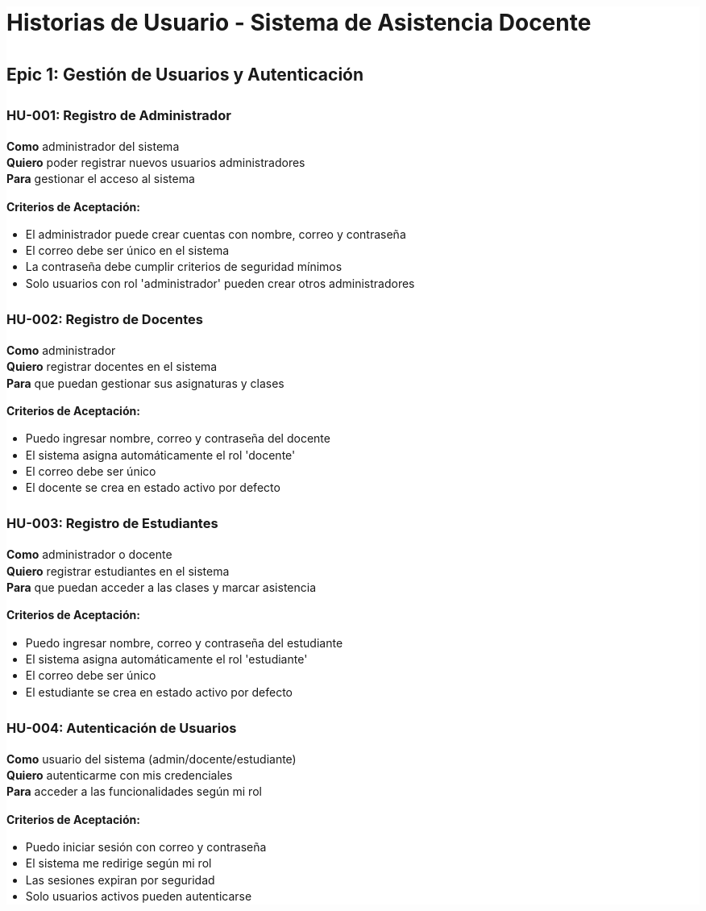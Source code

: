 # Historias de Usuario - Sistema de Asistencia Docente

## Epic 1: Gestión de Usuarios y Autenticación

### HU-001: Registro de Administrador

**Como** administrador del sistema  
**Quiero** poder registrar nuevos usuarios administradores  
**Para** gestionar el acceso al sistema

**Criterios de Aceptación:**

- El administrador puede crear cuentas con nombre, correo y contraseña
- El correo debe ser único en el sistema
- La contraseña debe cumplir criterios de seguridad mínimos
- Solo usuarios con rol 'administrador' pueden crear otros administradores

### HU-002: Registro de Docentes

**Como** administrador  
**Quiero** registrar docentes en el sistema  
**Para** que puedan gestionar sus asignaturas y clases

**Criterios de Aceptación:**

- Puedo ingresar nombre, correo y contraseña del docente
- El sistema asigna automáticamente el rol 'docente'
- El correo debe ser único
- El docente se crea en estado activo por defecto

### HU-003: Registro de Estudiantes

**Como** administrador o docente  
**Quiero** registrar estudiantes en el sistema  
**Para** que puedan acceder a las clases y marcar asistencia

**Criterios de Aceptación:**

- Puedo ingresar nombre, correo y contraseña del estudiante
- El sistema asigna automáticamente el rol 'estudiante'
- El correo debe ser único
- El estudiante se crea en estado activo por defecto

### HU-004: Autenticación de Usuarios

**Como** usuario del sistema (admin/docente/estudiante)  
**Quiero** autenticarme con mis credenciales  
**Para** acceder a las funcionalidades según mi rol

**Criterios de Aceptación:**

- Puedo iniciar sesión con correo y contraseña
- El sistema me redirige según mi rol
- Las sesiones expiran por seguridad
- Solo usuarios activos pueden autenticarse
